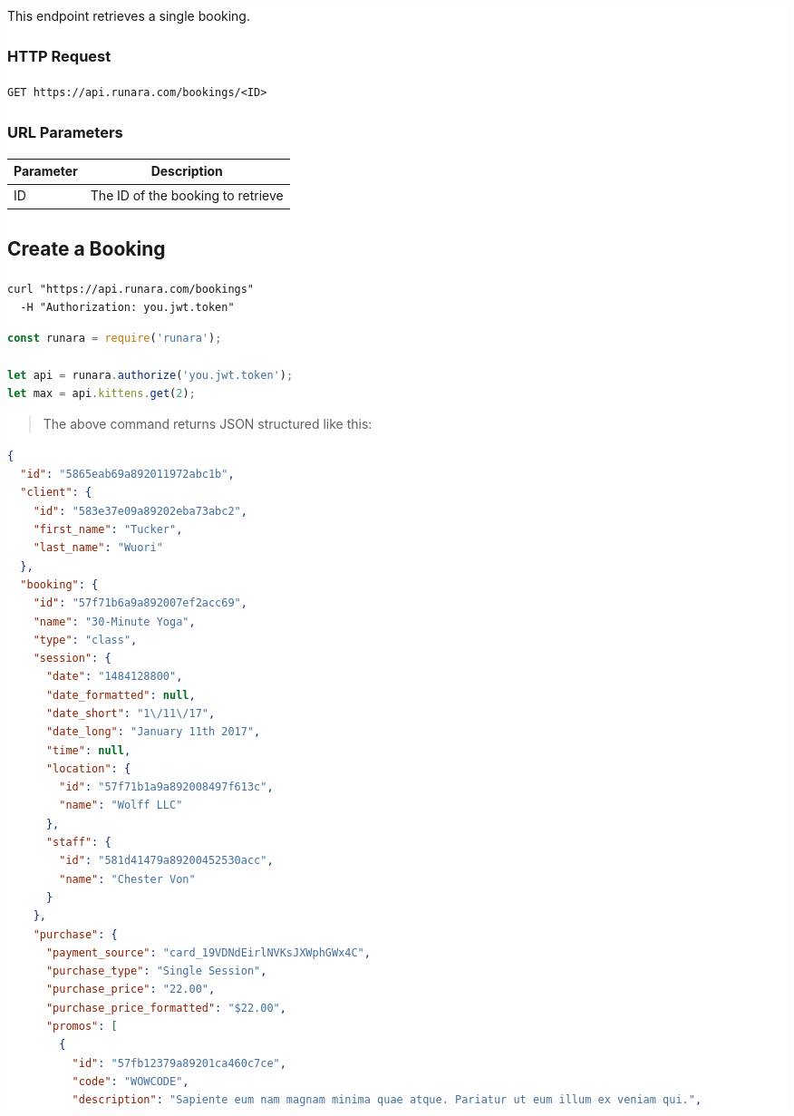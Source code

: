 This endpoint retrieves a single booking.

### HTTP Request

`GET https://api.runara.com/bookings/<ID>`

### URL Parameters

Parameter | Description
--------- | -----------
ID | The ID of the booking to retrieve

## Create a Booking

```shell
curl "https://api.runara.com/bookings"
  -H "Authorization: you.jwt.token"
```

```javascript
const runara = require('runara');

let api = runara.authorize('you.jwt.token');
let max = api.kittens.get(2);
```

> The above command returns JSON structured like this:

```json
{
  "id": "5865eab69a892011972abc1b",
  "client": {
    "id": "583e37e09a89202eba73abc2",
    "first_name": "Tucker",
    "last_name": "Wuori"
  },
  "booking": {
    "id": "57f71b6a9a892007ef2acc69",
    "name": "30-Minute Yoga",
    "type": "class",
    "session": {
      "date": "1484128800",
      "date_formatted": null,
      "date_short": "1\/11\/17",
      "date_long": "January 11th 2017",
      "time": null,
      "location": {
        "id": "57f71b1a9a892008497f613c",
        "name": "Wolff LLC"
      },
      "staff": {
        "id": "581d41479a89200452530acc",
        "name": "Chester Von"
      }
    },
    "purchase": {
      "payment_source": "card_19VDNdEirlNVKsJXWphGWx4C",
      "purchase_type": "Single Session",
      "purchase_price": "22.00",
      "purchase_price_formatted": "$22.00",
      "promos": [
        {
          "id": "57fb12379a89201ca460c7ce",
          "code": "WOWCODE",
          "description": "Sapiente eum nam magnam minima quae atque. Pariatur ut eum illum ex veniam qui.",
```